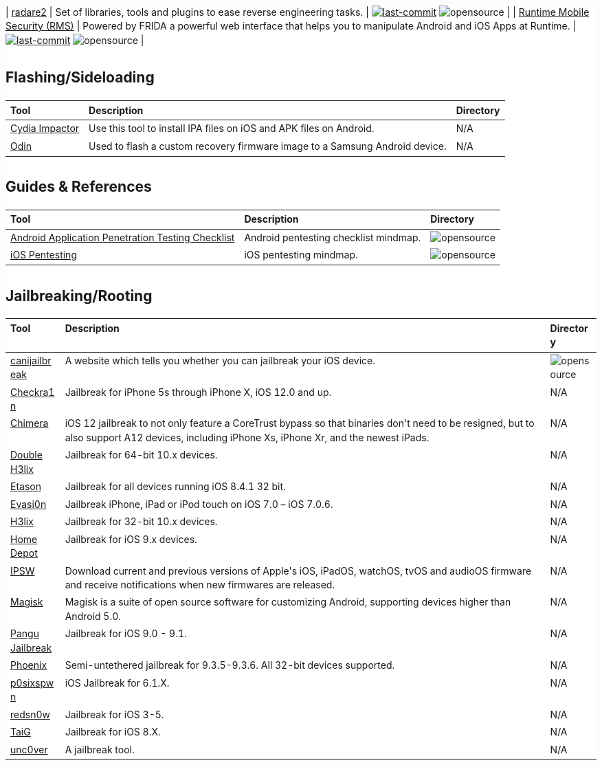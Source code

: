 | [radare2](https://github.com/radareorg/radare2) | Set of libraries, tools and plugins to ease reverse engineering tasks. | [![last-commit](https://badgen.net/github/last-commit/radareorg/radare2)](https://badgen.net/github/last-commit/radareorg/radare2) ![opensource](https://raw.githubusercontent.com/InfosecHouse/InfosecHouse/main/icons/opensource.png) |
| [Runtime Mobile Security \(RMS\)](https://github.com/m0bilesecurity/RMS-Runtime-Mobile-Security) | Powered by FRIDA a powerful web interface that helps you to manipulate Android and iOS Apps at Runtime. | [![last-commit](https://badgen.net/github/last-commit/m0bilesecurity/RMS-Runtime-Mobile-Security)](https://badgen.net/github/last-commit/m0bilesecurity/RMS-Runtime-Mobile-Security) ![opensource](https://raw.githubusercontent.com/InfosecHouse/InfosecHouse/main/icons/opensource.png) |

## Flashing/Sideloading

| Tool | Description | Directory |
| :--- | :--- | :--- |
| [Cydia Impactor](http://www.cydiaimpactor.com/) | Use this tool to install IPA files on iOS and APK files on Android. | N/A |
| [Odin](https://odindownload.com/) | Used to flash a custom recovery firmware image to a Samsung Android device. | N/A |

## Guides & References

| Tool | Description | Directory |
| :--- | :--- | :--- |
| [Android Application Penetration Testing Checklist](https://www.xmind.net/m/GkgaYH/#) | Android pentesting checklist mindmap. | ![opensource](https://raw.githubusercontent.com/InfosecHouse/InfosecHouse/main/icons/opensource.png) |
| [iOS Pentesting](https://www.mindmeister.com/1713501700/ios-pentesting?fullscreen=1) | iOS pentesting mindmap. | ![opensource](https://raw.githubusercontent.com/InfosecHouse/InfosecHouse/main/icons/opensource.png) |

## Jailbreaking/Rooting

| Tool | Description | Directory |
| :--- | :--- | :--- |
| [canijailbreak](http://canijailbreak.com/) | A website which tells you whether you can jailbreak your iOS device. | ![opensource](https://raw.githubusercontent.com/InfosecHouse/InfosecHouse/main/icons/opensource.png) |
| [Checkra1n](https://checkra.in/) | Jailbreak for iPhone 5s through iPhone X, iOS 12.0 and up. | N/A |
| [Chimera](https://chimera.coolstar.org/) | iOS 12 jailbreak to not only feature a CoreTrust bypass so that binaries don't need to be resigned, but to also support A12 devices, including iPhone Xs, iPhone Xr, and the newest iPads. | N/A |
| [Double H3lix](https://doubleh3lix.tihmstar.net/) | Jailbreak for 64-bit 10.x devices. | N/A |
| [Etason](https://etasonjb.tihmstar.net/) | Jailbreak for all devices running iOS 8.4.1 32 bit. | N/A |
| [Evasi0n](https://www.iphonehacks.com/download-evasi0n) | Jailbreak iPhone, iPad or iPod touch on iOS 7.0 – iOS 7.0.6. | N/A |
| [H3lix](https://h3lix.tihmstar.net/) | Jailbreak for 32-bit 10.x devices. | N/A |
| [Home Depot](http://wall.supplies/) | Jailbreak for iOS 9.x devices. | N/A |
| [IPSW](https://ipsw.me/) | Download current and previous versions of Apple's iOS, iPadOS, watchOS, tvOS and audioOS firmware and receive notifications when new firmwares are released. | N/A |
| [Magisk](https://github.com/topjohnwu/Magisk) | Magisk is a suite of open source software for customizing Android, supporting devices higher than Android 5.0. | N/A |
| [Pangu Jailbreak](http://en.9.pangu.io/) | Jailbreak for iOS 9.0 - 9.1. | N/A |
| [Phoenix](https://phoenixpwn.com/) | Semi-untethered jailbreak for 9.3.5-9.3.6. All 32-bit devices supported. | N/A |
| [p0sixspwn](https://ih8sn0w.com/p0sixspwn.html) | iOS Jailbreak for 6.1.X. | N/A |
| [redsn0w](https://ipsw.me/iPhoneDev) | Jailbreak for iOS 3-5. | N/A |
| [TaiG](http://www.taig.com/) | Jailbreak for iOS 8.X. | N/A |
| [unc0ver](https://unc0ver.dev/) | A jail​break tool. | N/A |
